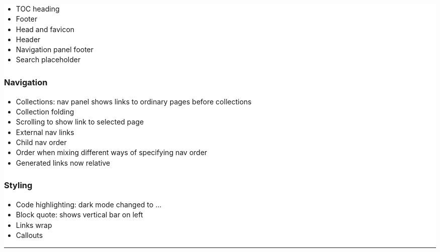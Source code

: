 - TOC heading
- Footer
- Head and favicon
- Header
- Navigation panel footer
- Search placeholder

### Navigation

- Collections: nav panel shows links to ordinary pages before collections
- Collection folding
- Scrolling to show link to selected page
- External nav links
- Child nav order
- Order when mixing different ways of specifying nav order
- Generated links now relative

### Styling

- Code highlighting: dark mode changed to ...
- Block quote: shows vertical bar on left
- Links wrap
- Callouts

----
